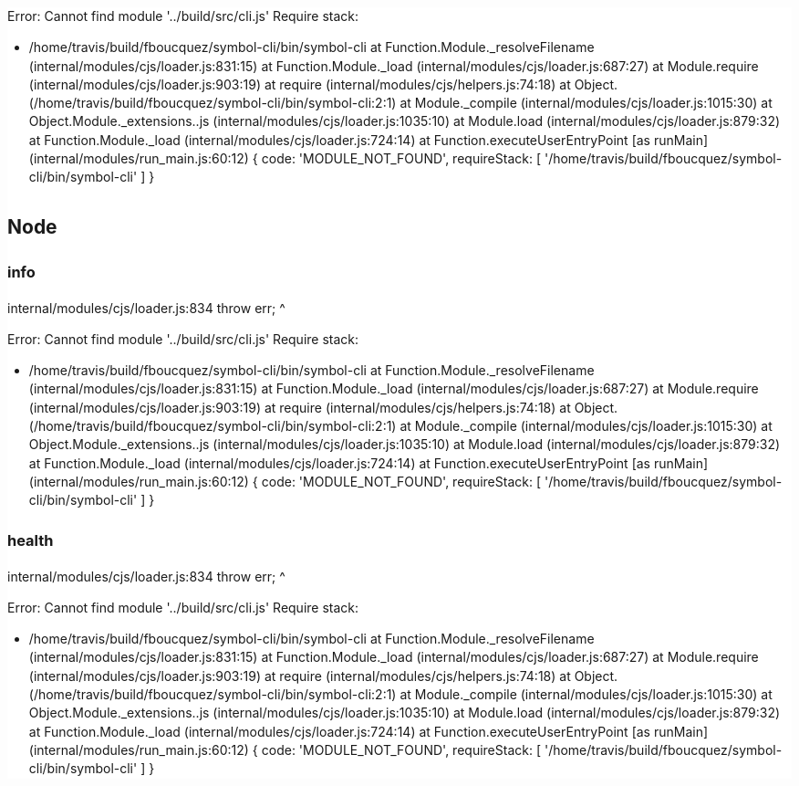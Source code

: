 Error: Cannot find module '../build/src/cli.js'
Require stack:
- /home/travis/build/fboucquez/symbol-cli/bin/symbol-cli
    at Function.Module._resolveFilename (internal/modules/cjs/loader.js:831:15)
    at Function.Module._load (internal/modules/cjs/loader.js:687:27)
    at Module.require (internal/modules/cjs/loader.js:903:19)
    at require (internal/modules/cjs/helpers.js:74:18)
    at Object.<anonymous> (/home/travis/build/fboucquez/symbol-cli/bin/symbol-cli:2:1)
    at Module._compile (internal/modules/cjs/loader.js:1015:30)
    at Object.Module._extensions..js (internal/modules/cjs/loader.js:1035:10)
    at Module.load (internal/modules/cjs/loader.js:879:32)
    at Function.Module._load (internal/modules/cjs/loader.js:724:14)
    at Function.executeUserEntryPoint [as runMain] (internal/modules/run_main.js:60:12) {
  code: 'MODULE_NOT_FOUND',
  requireStack: [ '/home/travis/build/fboucquez/symbol-cli/bin/symbol-cli' ]
}

## Node

### info

internal/modules/cjs/loader.js:834
  throw err;
  ^

Error: Cannot find module '../build/src/cli.js'
Require stack:
- /home/travis/build/fboucquez/symbol-cli/bin/symbol-cli
    at Function.Module._resolveFilename (internal/modules/cjs/loader.js:831:15)
    at Function.Module._load (internal/modules/cjs/loader.js:687:27)
    at Module.require (internal/modules/cjs/loader.js:903:19)
    at require (internal/modules/cjs/helpers.js:74:18)
    at Object.<anonymous> (/home/travis/build/fboucquez/symbol-cli/bin/symbol-cli:2:1)
    at Module._compile (internal/modules/cjs/loader.js:1015:30)
    at Object.Module._extensions..js (internal/modules/cjs/loader.js:1035:10)
    at Module.load (internal/modules/cjs/loader.js:879:32)
    at Function.Module._load (internal/modules/cjs/loader.js:724:14)
    at Function.executeUserEntryPoint [as runMain] (internal/modules/run_main.js:60:12) {
  code: 'MODULE_NOT_FOUND',
  requireStack: [ '/home/travis/build/fboucquez/symbol-cli/bin/symbol-cli' ]
}

### health

internal/modules/cjs/loader.js:834
  throw err;
  ^

Error: Cannot find module '../build/src/cli.js'
Require stack:
- /home/travis/build/fboucquez/symbol-cli/bin/symbol-cli
    at Function.Module._resolveFilename (internal/modules/cjs/loader.js:831:15)
    at Function.Module._load (internal/modules/cjs/loader.js:687:27)
    at Module.require (internal/modules/cjs/loader.js:903:19)
    at require (internal/modules/cjs/helpers.js:74:18)
    at Object.<anonymous> (/home/travis/build/fboucquez/symbol-cli/bin/symbol-cli:2:1)
    at Module._compile (internal/modules/cjs/loader.js:1015:30)
    at Object.Module._extensions..js (internal/modules/cjs/loader.js:1035:10)
    at Module.load (internal/modules/cjs/loader.js:879:32)
    at Function.Module._load (internal/modules/cjs/loader.js:724:14)
    at Function.executeUserEntryPoint [as runMain] (internal/modules/run_main.js:60:12) {
  code: 'MODULE_NOT_FOUND',
  requireStack: [ '/home/travis/build/fboucquez/symbol-cli/bin/symbol-cli' ]
}
